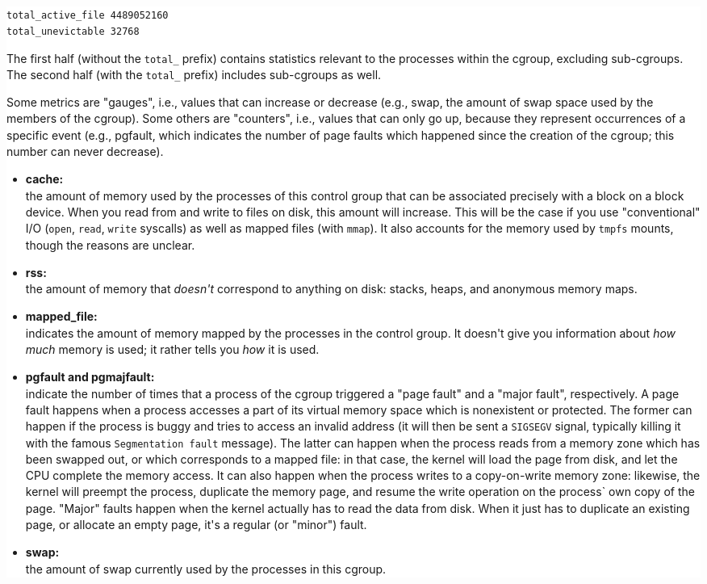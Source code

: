     total_active_file 4489052160
    total_unevictable 32768

The first half (without the `total_` prefix) contains statistics relevant
to the processes within the cgroup, excluding sub-cgroups. The second half
(with the `total_` prefix) includes sub-cgroups as well.

Some metrics are "gauges", i.e., values that can increase or decrease
(e.g., swap, the amount of swap space used by the members of the cgroup).
Some others are "counters", i.e., values that can only go up, because
they represent occurrences of a specific event (e.g., pgfault, which
indicates the number of page faults which happened since the creation of
the cgroup; this number can never decrease).


 - **cache:**  
   the amount of memory used by the processes of this control group
   that can be associated precisely with a block on a block device.
   When you read from and write to files on disk, this amount will
   increase. This will be the case if you use "conventional" I/O
   (`open`, `read`,
   `write` syscalls) as well as mapped files (with
   `mmap`). It also accounts for the memory used by
   `tmpfs` mounts, though the reasons are unclear.

 - **rss:**  
   the amount of memory that *doesn't* correspond to anything on disk:
   stacks, heaps, and anonymous memory maps.

 - **mapped_file:**  
   indicates the amount of memory mapped by the processes in the
   control group. It doesn't give you information about *how much*
   memory is used; it rather tells you *how* it is used.

 - **pgfault and pgmajfault:**  
   indicate the number of times that a process of the cgroup triggered
   a "page fault" and a "major fault", respectively. A page fault
   happens when a process accesses a part of its virtual memory space
   which is nonexistent or protected. The former can happen if the
   process is buggy and tries to access an invalid address (it will
   then be sent a `SIGSEGV` signal, typically
   killing it with the famous `Segmentation fault`
   message). The latter can happen when the process reads from a memory
   zone which has been swapped out, or which corresponds to a mapped
   file: in that case, the kernel will load the page from disk, and let
   the CPU complete the memory access. It can also happen when the
   process writes to a copy-on-write memory zone: likewise, the kernel
   will preempt the process, duplicate the memory page, and resume the
   write operation on the process` own copy of the page. "Major" faults
   happen when the kernel actually has to read the data from disk. When
   it just has to duplicate an existing page, or allocate an empty
   page, it's a regular (or "minor") fault.

 - **swap:**  
   the amount of swap currently used by the processes in this cgroup.
